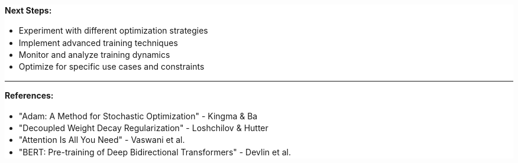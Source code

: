 **Next Steps:**
- Experiment with different optimization strategies
- Implement advanced training techniques
- Monitor and analyze training dynamics
- Optimize for specific use cases and constraints

---

**References:**
- "Adam: A Method for Stochastic Optimization" - Kingma & Ba
- "Decoupled Weight Decay Regularization" - Loshchilov & Hutter
- "Attention Is All You Need" - Vaswani et al.
- "BERT: Pre-training of Deep Bidirectional Transformers" - Devlin et al. 